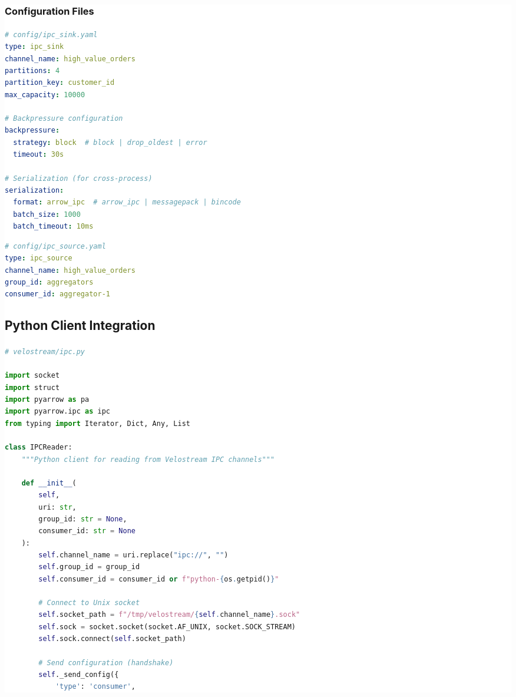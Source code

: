 ```sql
```

### Configuration Files

```yaml
# config/ipc_sink.yaml
type: ipc_sink
channel_name: high_value_orders
partitions: 4
partition_key: customer_id
max_capacity: 10000

# Backpressure configuration
backpressure:
  strategy: block  # block | drop_oldest | error
  timeout: 30s

# Serialization (for cross-process)
serialization:
  format: arrow_ipc  # arrow_ipc | messagepack | bincode
  batch_size: 1000
  batch_timeout: 10ms
```

```yaml
# config/ipc_source.yaml
type: ipc_source
channel_name: high_value_orders
group_id: aggregators
consumer_id: aggregator-1
```

## Python Client Integration

```python
# velostream/ipc.py

import socket
import struct
import pyarrow as pa
import pyarrow.ipc as ipc
from typing import Iterator, Dict, Any, List

class IPCReader:
    """Python client for reading from Velostream IPC channels"""
    
    def __init__(
        self,
        uri: str,
        group_id: str = None,
        consumer_id: str = None
    ):
        self.channel_name = uri.replace("ipc://", "")
        self.group_id = group_id
        self.consumer_id = consumer_id or f"python-{os.getpid()}"
        
        # Connect to Unix socket
        self.socket_path = f"/tmp/velostream/{self.channel_name}.sock"
        self.sock = socket.socket(socket.AF_UNIX, socket.SOCK_STREAM)
        self.sock.connect(self.socket_path)
        
        # Send configuration (handshake)
        self._send_config({
            'type': 'consumer',
```